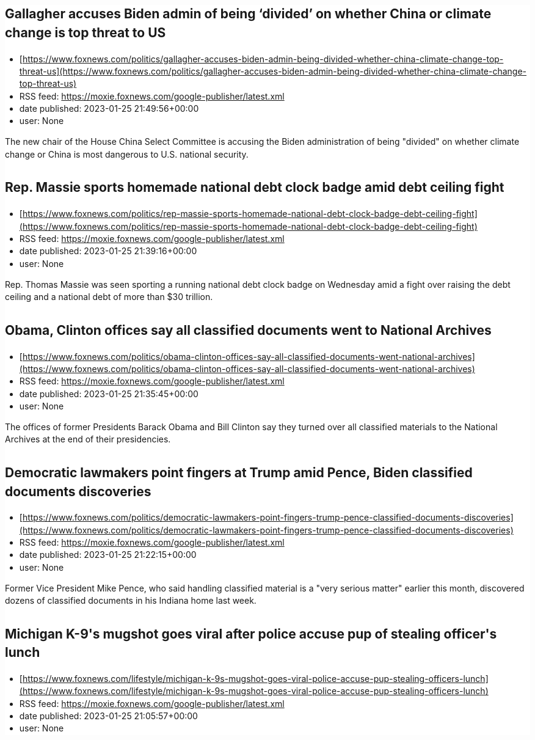 ## Gallagher accuses Biden admin of being ‘divided’ on whether China or climate change is top threat to US
 - [https://www.foxnews.com/politics/gallagher-accuses-biden-admin-being-divided-whether-china-climate-change-top-threat-us](https://www.foxnews.com/politics/gallagher-accuses-biden-admin-being-divided-whether-china-climate-change-top-threat-us)
 - RSS feed: https://moxie.foxnews.com/google-publisher/latest.xml
 - date published: 2023-01-25 21:49:56+00:00
 - user: None

The new chair of the House China Select Committee is accusing the Biden administration of being "divided" on whether climate change or China is most dangerous to U.S. national security.

## Rep. Massie sports homemade national debt clock badge amid debt ceiling fight
 - [https://www.foxnews.com/politics/rep-massie-sports-homemade-national-debt-clock-badge-debt-ceiling-fight](https://www.foxnews.com/politics/rep-massie-sports-homemade-national-debt-clock-badge-debt-ceiling-fight)
 - RSS feed: https://moxie.foxnews.com/google-publisher/latest.xml
 - date published: 2023-01-25 21:39:16+00:00
 - user: None

Rep. Thomas Massie was seen sporting a running national debt clock badge on Wednesday amid a fight over raising the debt ceiling and a national debt of more than $30 trillion.

## Obama, Clinton offices say all classified documents went to National Archives
 - [https://www.foxnews.com/politics/obama-clinton-offices-say-all-classified-documents-went-national-archives](https://www.foxnews.com/politics/obama-clinton-offices-say-all-classified-documents-went-national-archives)
 - RSS feed: https://moxie.foxnews.com/google-publisher/latest.xml
 - date published: 2023-01-25 21:35:45+00:00
 - user: None

The offices of former Presidents Barack Obama and Bill Clinton say they turned over all classified materials to the National Archives at the end of their presidencies.

## Democratic lawmakers point fingers at Trump amid Pence, Biden classified documents discoveries
 - [https://www.foxnews.com/politics/democratic-lawmakers-point-fingers-trump-pence-classified-documents-discoveries](https://www.foxnews.com/politics/democratic-lawmakers-point-fingers-trump-pence-classified-documents-discoveries)
 - RSS feed: https://moxie.foxnews.com/google-publisher/latest.xml
 - date published: 2023-01-25 21:22:15+00:00
 - user: None

Former Vice President Mike Pence, who said handling classified material is a "very serious matter" earlier this month, discovered dozens of classified documents in his Indiana home last week.

## Michigan K-9's mugshot goes viral after police accuse pup of stealing officer's lunch
 - [https://www.foxnews.com/lifestyle/michigan-k-9s-mugshot-goes-viral-police-accuse-pup-stealing-officers-lunch](https://www.foxnews.com/lifestyle/michigan-k-9s-mugshot-goes-viral-police-accuse-pup-stealing-officers-lunch)
 - RSS feed: https://moxie.foxnews.com/google-publisher/latest.xml
 - date published: 2023-01-25 21:05:57+00:00
 - user: None
